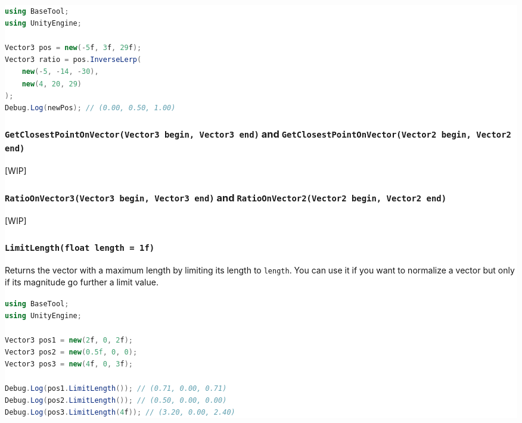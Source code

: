 ```csharp
using BaseTool;
using UnityEngine;

Vector3 pos = new(-5f, 3f, 29f);
Vector3 ratio = pos.InverseLerp(
    new(-5, -14, -30), 
    new(4, 20, 29)
);
Debug.Log(newPos); // (0.00, 0.50, 1.00)
```

### `GetClosestPointOnVector(Vector3 begin, Vector3 end)` and  `GetClosestPointOnVector(Vector2 begin, Vector2 end)`

[WIP]

### `RatioOnVector3(Vector3 begin, Vector3 end)` and `RatioOnVector2(Vector2 begin, Vector2 end)`

[WIP]

### `LimitLength(float length = 1f)`

Returns the vector with a maximum length by limiting its length to `length`.
You can use it if you want to normalize a vector but only if its magnitude go further a limit value.

```csharp
using BaseTool;
using UnityEngine;

Vector3 pos1 = new(2f, 0, 2f);
Vector3 pos2 = new(0.5f, 0, 0);
Vector3 pos3 = new(4f, 0, 3f);

Debug.Log(pos1.LimitLength()); // (0.71, 0.00, 0.71)
Debug.Log(pos2.LimitLength()); // (0.50, 0.00, 0.00)
Debug.Log(pos3.LimitLength(4f)); // (3.20, 0.00, 2.40)
```